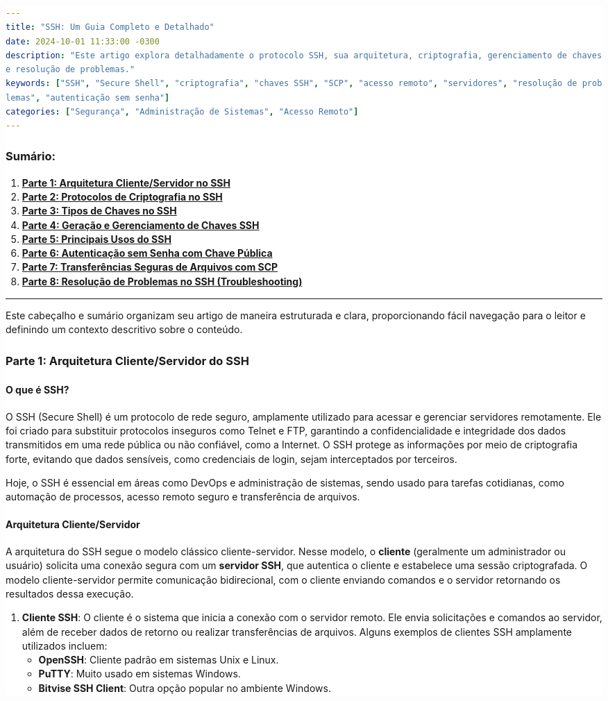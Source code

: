 ```yaml
---
title: "SSH: Um Guia Completo e Detalhado"
date: 2024-10-01 11:33:00 -0300
description: "Este artigo explora detalhadamente o protocolo SSH, sua arquitetura, criptografia, gerenciamento de chaves e resolução de problemas."
keywords: ["SSH", "Secure Shell", "criptografia", "chaves SSH", "SCP", "acesso remoto", "servidores", "resolução de problemas", "autenticação sem senha"]
categories: ["Segurança", "Administração de Sistemas", "Acesso Remoto"]
---
```


### **Sumário:**

1. **[Parte 1: Arquitetura Cliente/Servidor no SSH](#parte-1-arquitetura-cliente-servidor-no-ssh)**
2. **[Parte 2: Protocolos de Criptografia no SSH](#parte-2-protocolos-de-criptografia-no-ssh)**
3. **[Parte 3: Tipos de Chaves no SSH](#parte-3-tipos-de-chaves-no-ssh)**
4. **[Parte 4: Geração e Gerenciamento de Chaves SSH](#parte-4-geração-e-gerenciamento-de-chaves-ssh)**
5. **[Parte 5: Principais Usos do SSH](#parte-5-principais-usos-do-ssh)**
6. **[Parte 6: Autenticação sem Senha com Chave Pública](#parte-6-autenticação-sem-senha-com-chave-pública)**
7. **[Parte 7: Transferências Seguras de Arquivos com SCP](#parte-7-transferências-seguras-de-arquivos-com-scp)**
8. **[Parte 8: Resolução de Problemas no SSH (Troubleshooting)](#parte-8-resolução-de-problemas-no-ssh)**

---

Este cabeçalho e sumário organizam seu artigo de maneira estruturada e clara, proporcionando fácil navegação para o leitor e definindo um contexto descritivo sobre o conteúdo.
### **Parte 1: Arquitetura Cliente/Servidor do SSH**

#### O que é SSH?

O SSH (Secure Shell) é um protocolo de rede seguro, amplamente utilizado para acessar e gerenciar servidores remotamente. Ele foi criado para substituir protocolos inseguros como Telnet e FTP, garantindo a confidencialidade e integridade dos dados transmitidos em uma rede pública ou não confiável, como a Internet. O SSH protege as informações por meio de criptografia forte, evitando que dados sensíveis, como credenciais de login, sejam interceptados por terceiros.

Hoje, o SSH é essencial em áreas como DevOps e administração de sistemas, sendo usado para tarefas cotidianas, como automação de processos, acesso remoto seguro e transferência de arquivos.

#### Arquitetura Cliente/Servidor

A arquitetura do SSH segue o modelo clássico cliente-servidor. Nesse modelo, o **cliente** (geralmente um administrador ou usuário) solicita uma conexão segura com um **servidor SSH**, que autentica o cliente e estabelece uma sessão criptografada. O modelo cliente-servidor permite comunicação bidirecional, com o cliente enviando comandos e o servidor retornando os resultados dessa execução.

1. **Cliente SSH**:
   O cliente é o sistema que inicia a conexão com o servidor remoto. Ele envia solicitações e comandos ao servidor, além de receber dados de retorno ou realizar transferências de arquivos. Alguns exemplos de clientes SSH amplamente utilizados incluem:
   - **OpenSSH**: Cliente padrão em sistemas Unix e Linux.
   - **PuTTY**: Muito usado em sistemas Windows.
   - **Bitvise SSH Client**: Outra opção popular no ambiente Windows.
